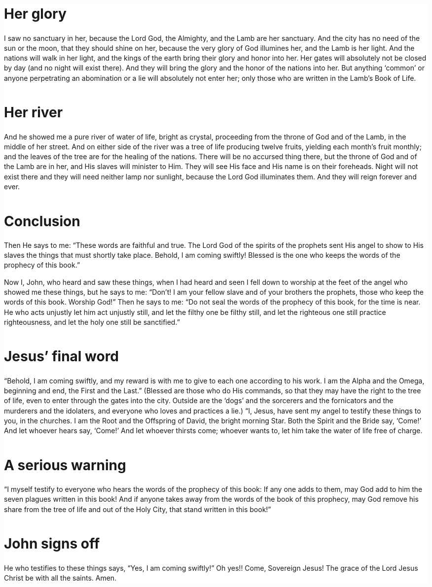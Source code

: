 # Her glory

I saw no sanctuary in her, because the Lord God, the Almighty, and the Lamb are her sanctuary. And the city has no need of the sun or the moon, that they should shine on her, because the very glory of God illumines her, and the Lamb is her light. And the nations will walk in her light, and the kings of the earth bring their glory and honor into her. Her gates will absolutely not be closed by day (and no night will exist there). And they will bring the glory and the honor of the nations into her. But anything ‘common’ or anyone perpetrating an abomination or a lie will absolutely not enter her; only those who are written in the Lamb’s Book of Life. 

# Her river

And he showed me a pure river of water of life, bright as crystal, proceeding from the throne of God and of the Lamb, in the middle of her street. And on either side of the river was a tree of life producing twelve fruits, yielding each month’s fruit monthly; and the leaves of the tree are for the healing of the nations. There will be no accursed thing there, but the throne of God and of the Lamb are in her, and His slaves will minister to Him. They will see His face and His name is on their foreheads. Night will not exist there and they will need neither lamp nor sunlight, because the Lord God illuminates them. And they will reign forever and ever. 

# Conclusion

Then He says to me: “These words are faithful and true. The Lord God of the spirits of the prophets sent His angel to show to His slaves the things that must shortly take place. Behold, I am coming swiftly! Blessed is the one who keeps the words of the prophecy of this book.” 

Now I, John, who heard and saw these things, when I had heard and seen I fell down to worship at the feet of the angel who showed me these things, but he says to me: “Don’t! I am your fellow slave and of your brothers the prophets, those who keep the words of this book. Worship God!” Then he says to me: “Do not seal the words of the prophecy of this book, for the time is near. He who acts unjustly let him act unjustly still, and let the filthy one be filthy still, and let the righteous one still practice righteousness, and let the holy one still be sanctified.” 

# Jesus’ final word

“Behold, I am coming swiftly, and my reward is with me to give to each one according to his work. I am the Alpha and the Omega, beginning and end, the First and the Last.” (Blessed are those who do His commands, so that they may have the right to the tree of life, even to enter through the gates into the city. Outside are the ‘dogs’ and the sorcerers and the fornicators and the murderers and the idolaters, and everyone who loves and practices a lie.) “I, Jesus, have sent my angel to testify these things to you, in the churches. I am the Root and the Offspring of David, the bright morning Star. Both the Spirit and the Bride say, ‘Come!’ And let whoever hears say, ‘Come!’ And let whoever thirsts come; whoever wants to, let him take the water of life free of charge. 

# A serious warning

“I myself testify to everyone who hears the words of the prophecy of this book: If any one adds to them, may God add to him the seven plagues written in this book! And if anyone takes away from the words of the book of this prophecy, may God remove his share from the tree of life and out of the Holy City, that stand written in this book!” 

# John signs off

He who testifies to these things says, “Yes, I am coming swiftly!” Oh yes!! Come, Sovereign Jesus! The grace of the Lord Jesus Christ be with all the saints. Amen. 


